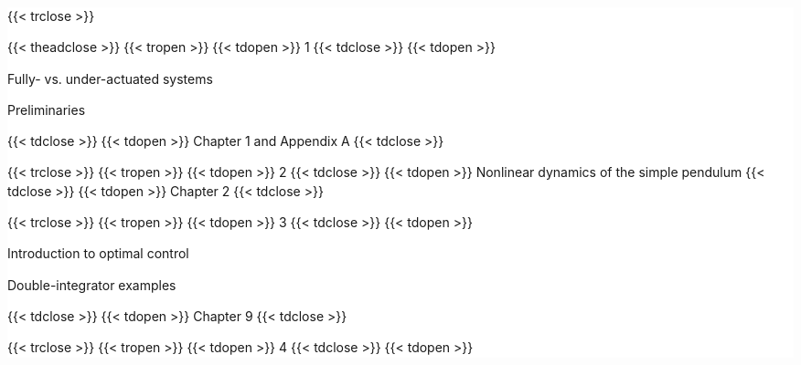 {{< trclose >}}

{{< theadclose >}}
{{< tropen >}}
{{< tdopen >}}
1
{{< tdclose >}}
{{< tdopen >}}


Fully- vs. under-actuated systems

Preliminaries


{{< tdclose >}}
{{< tdopen >}}
Chapter 1 and Appendix A
{{< tdclose >}}

{{< trclose >}}
{{< tropen >}}
{{< tdopen >}}
2
{{< tdclose >}}
{{< tdopen >}}
Nonlinear dynamics of the simple pendulum
{{< tdclose >}}
{{< tdopen >}}
Chapter 2
{{< tdclose >}}

{{< trclose >}}
{{< tropen >}}
{{< tdopen >}}
3
{{< tdclose >}}
{{< tdopen >}}


Introduction to optimal control

Double-integrator examples


{{< tdclose >}}
{{< tdopen >}}
Chapter 9
{{< tdclose >}}

{{< trclose >}}
{{< tropen >}}
{{< tdopen >}}
4
{{< tdclose >}}
{{< tdopen >}}


